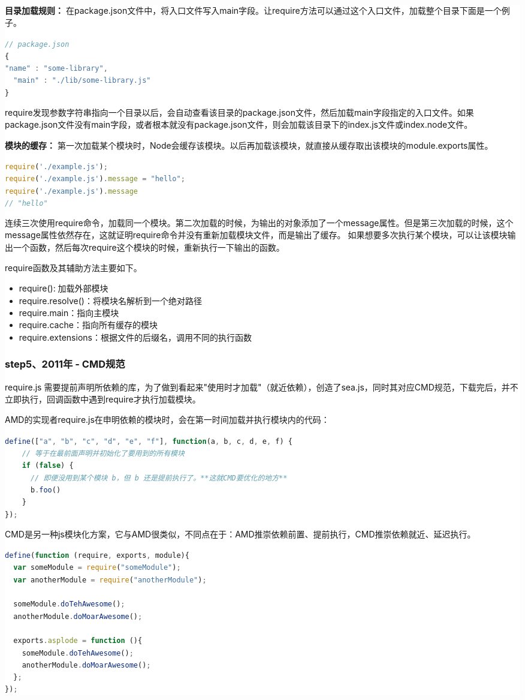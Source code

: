 **目录加载规则：**
在package.json文件中，将入口文件写入main字段。让require方法可以通过这个入口文件，加载整个目录下面是一个例子。
```javascript
// package.json
{ 
"name" : "some-library",
  "main" : "./lib/some-library.js" 
}
```
require发现参数字符串指向一个目录以后，会自动查看该目录的package.json文件，然后加载main字段指定的入口文件。如果package.json文件没有main字段，或者根本就没有package.json文件，则会加载该目录下的index.js文件或index.node文件。

**模块的缓存：**
第一次加载某个模块时，Node会缓存该模块。以后再加载该模块，就直接从缓存取出该模块的module.exports属性。
```javascript
require('./example.js');
require('./example.js').message = "hello";
require('./example.js').message
// "hello"
```
连续三次使用require命令，加载同一个模块。第二次加载的时候，为输出的对象添加了一个message属性。但是第三次加载的时候，这个message属性依然存在，这就证明require命令并没有重新加载模块文件，而是输出了缓存。
如果想要多次执行某个模块，可以让该模块输出一个函数，然后每次require这个模块的时候，重新执行一下输出的函数。

require函数及其辅助方法主要如下。

- require(): 加载外部模块
- require.resolve()：将模块名解析到一个绝对路径
- require.main：指向主模块
- require.cache：指向所有缓存的模块
- require.extensions：根据文件的后缀名，调用不同的执行函数

### step5、2011年 - CMD规范
require.js 需要提前声明所依赖的库，为了做到看起来"使用时才加载"（就近依赖），创造了sea.js，同时其对应CMD规范，下载完后，并不立即执行，回调函数中遇到require才执行加载模块。

AMD的实现者require.js在申明依赖的模块时，会在第一时间加载并执行模块内的代码：
```javascript
define(["a", "b", "c", "d", "e", "f"], function(a, b, c, d, e, f) { 
    // 等于在最前面声明并初始化了要用到的所有模块
    if (false) {
      // 即便没用到某个模块 b，但 b 还是提前执行了。**这就CMD要优化的地方**
      b.foo()
    } 
});
```
CMD是另一种js模块化方案，它与AMD很类似，不同点在于：AMD推崇依赖前置、提前执行，CMD推崇依赖就近、延迟执行。
```javascript
define(function (require, exports, module){
  var someModule = require("someModule");
  var anotherModule = require("anotherModule");

  someModule.doTehAwesome();
  anotherModule.doMoarAwesome();

  exports.asplode = function (){
    someModule.doTehAwesome();
    anotherModule.doMoarAwesome();
  };
});
```
